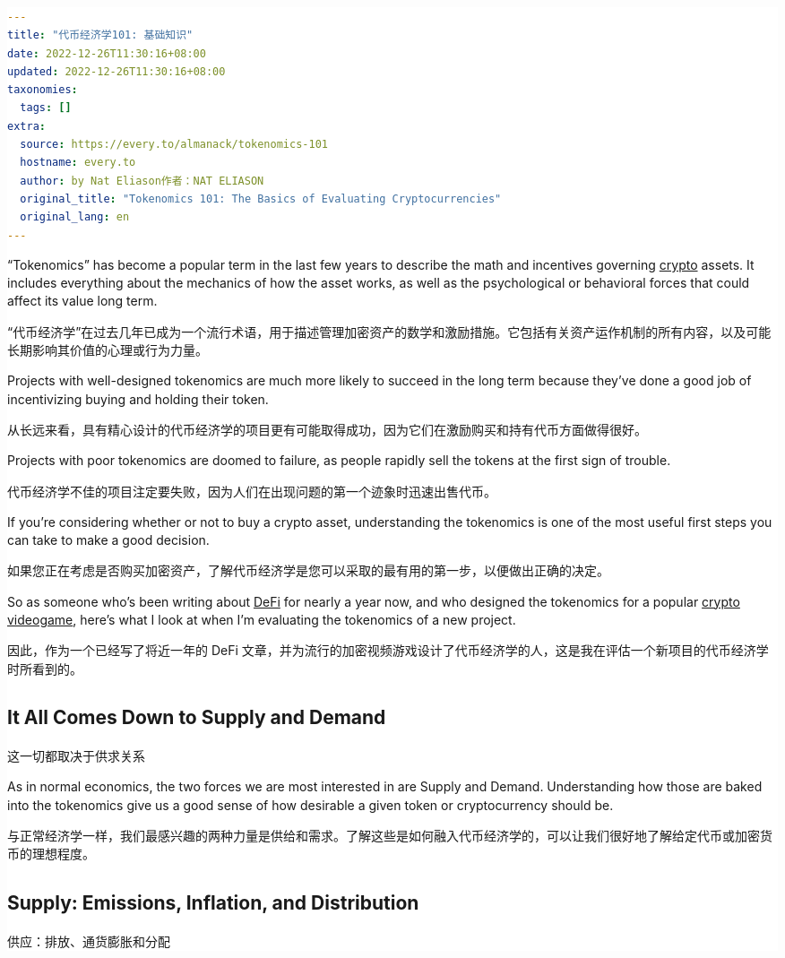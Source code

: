 ```yaml
---
title: "代币经济学101: 基础知识"
date: 2022-12-26T11:30:16+08:00
updated: 2022-12-26T11:30:16+08:00
taxonomies:
  tags: []
extra:
  source: https://every.to/almanack/tokenomics-101
  hostname: every.to
  author: by Nat Eliason作者：NAT ELIASON
  original_title: "Tokenomics 101: The Basics of Evaluating Cryptocurrencies"
  original_lang: en
---
```


“Tokenomics” has become a popular term in the last few years to describe the math and incentives governing [crypto](https://every.to/c/crypto) assets. It includes everything about the mechanics of how the asset works, as well as the psychological or behavioral forces that could affect its value long term. 

“代币经济学”在过去几年已成为一个流行术语，用于描述管理加密资产的数学和激励措施。它包括有关资产运作机制的所有内容，以及可能长期影响其价值的心理或行为力量。

Projects with well-designed tokenomics are much more likely to succeed in the long term because they’ve done a good job of incentivizing buying and holding their token. 

从长远来看，具有精心设计的代币经济学的项目更有可能取得成功，因为它们在激励购买和持有代币方面做得很好。

Projects with poor tokenomics are doomed to failure, as people rapidly sell the tokens at the first sign of trouble. 

代币经济学不佳的项目注定要失败，因为人们在出现问题的第一个迹象时迅速出售代币。

If you’re considering whether or not to buy a crypto asset, understanding the tokenomics is one of the most useful first steps you can take to make a good decision. 

如果您正在考虑是否购买加密资产，了解代币经济学是您可以采取的最有用的第一步，以便做出正确的决定。

So as someone who’s been writing about [DeFi](https://every.to/c/defi) for nearly a year now, and who designed the tokenomics for a popular [crypto videogame](https://cryptoraiders.xyz/), here’s what I look at when I’m evaluating the tokenomics of a new project.

因此，作为一个已经写了将近一年的 DeFi 文章，并为流行的加密视频游戏设计了代币经济学的人，这是我在评估一个新项目的代币经济学时所看到的。

## It All Comes Down to Supply and Demand  
这一切都取决于供求关系  

As in normal economics, the two forces we are most interested in are Supply and Demand. Understanding how those are baked into the tokenomics give us a good sense of how desirable a given token or cryptocurrency should be.

与正常经济学一样，我们最感兴趣的两种力量是供给和需求。了解这些是如何融入代币经济学的，可以让我们很好地了解给定代币或加密货币的理想程度。

## Supply: Emissions, Inflation, and Distribution  
供应：排放、通货膨胀和分配  
